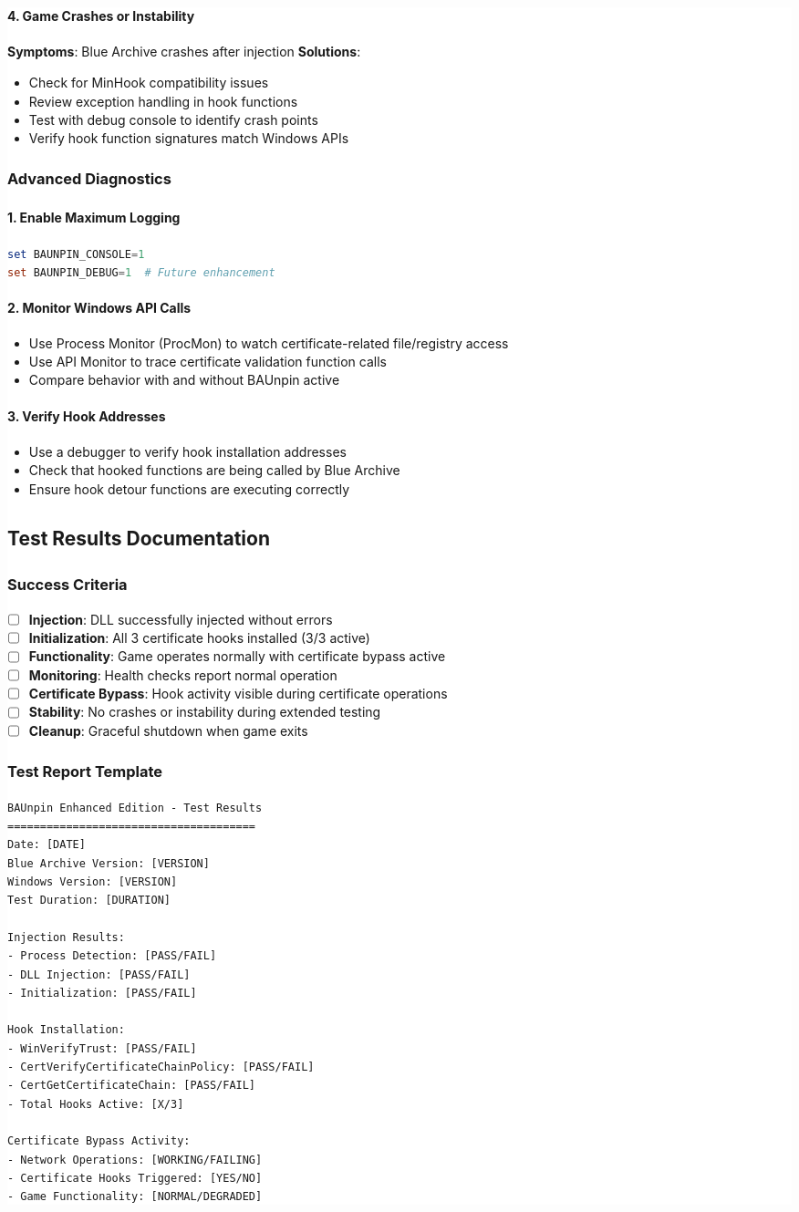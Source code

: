 #### 4. Game Crashes or Instability
**Symptoms**: Blue Archive crashes after injection
**Solutions**:
- Check for MinHook compatibility issues
- Review exception handling in hook functions
- Test with debug console to identify crash points
- Verify hook function signatures match Windows APIs

### Advanced Diagnostics

#### 1. Enable Maximum Logging
```powershell
set BAUNPIN_CONSOLE=1
set BAUNPIN_DEBUG=1  # Future enhancement
```

#### 2. Monitor Windows API Calls
- Use Process Monitor (ProcMon) to watch certificate-related file/registry access
- Use API Monitor to trace certificate validation function calls
- Compare behavior with and without BAUnpin active

#### 3. Verify Hook Addresses
- Use a debugger to verify hook installation addresses
- Check that hooked functions are being called by Blue Archive
- Ensure hook detour functions are executing correctly

## Test Results Documentation

### Success Criteria
- [ ] **Injection**: DLL successfully injected without errors
- [ ] **Initialization**: All 3 certificate hooks installed (3/3 active)
- [ ] **Functionality**: Game operates normally with certificate bypass active
- [ ] **Monitoring**: Health checks report normal operation
- [ ] **Certificate Bypass**: Hook activity visible during certificate operations
- [ ] **Stability**: No crashes or instability during extended testing
- [ ] **Cleanup**: Graceful shutdown when game exits

### Test Report Template
```
BAUnpin Enhanced Edition - Test Results
======================================
Date: [DATE]
Blue Archive Version: [VERSION]
Windows Version: [VERSION]
Test Duration: [DURATION]

Injection Results:
- Process Detection: [PASS/FAIL]
- DLL Injection: [PASS/FAIL]
- Initialization: [PASS/FAIL]

Hook Installation:
- WinVerifyTrust: [PASS/FAIL]
- CertVerifyCertificateChainPolicy: [PASS/FAIL]  
- CertGetCertificateChain: [PASS/FAIL]
- Total Hooks Active: [X/3]

Certificate Bypass Activity:
- Network Operations: [WORKING/FAILING]
- Certificate Hooks Triggered: [YES/NO]
- Game Functionality: [NORMAL/DEGRADED]

```